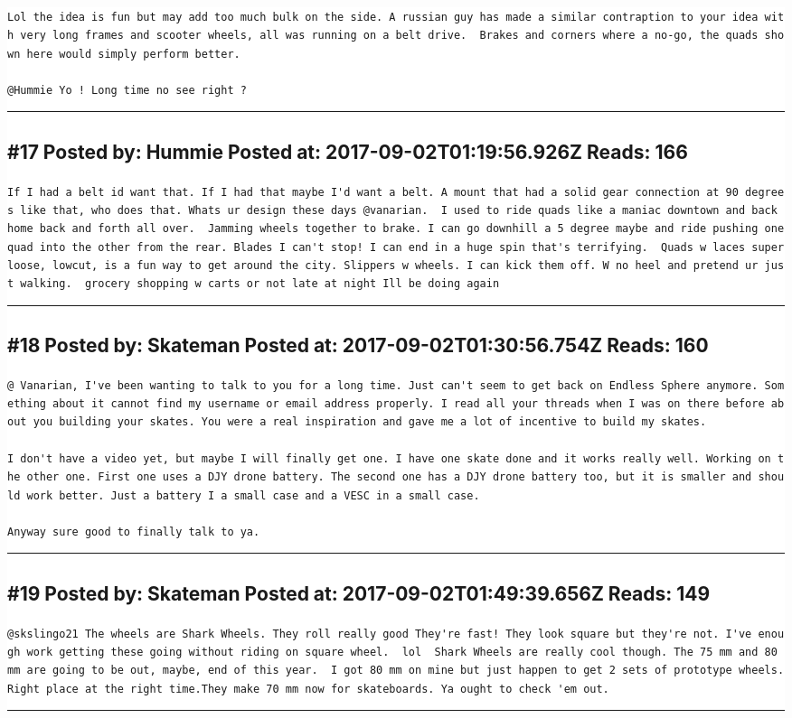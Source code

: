 ```
Lol the idea is fun but may add too much bulk on the side. A russian guy has made a similar contraption to your idea with very long frames and scooter wheels, all was running on a belt drive.  Brakes and corners where a no-go, the quads shown here would simply perform better.

@Hummie Yo ! Long time no see right ?
```

---
## \#17 Posted by: Hummie Posted at: 2017-09-02T01:19:56.926Z Reads: 166

```
If I had a belt id want that. If I had that maybe I'd want a belt. A mount that had a solid gear connection at 90 degrees like that, who does that. Whats ur design these days @vanarian.  I used to ride quads like a maniac downtown and back home back and forth all over.  Jamming wheels together to brake. I can go downhill a 5 degree maybe and ride pushing one quad into the other from the rear. Blades I can't stop! I can end in a huge spin that's terrifying.  Quads w laces super loose, lowcut, is a fun way to get around the city. Slippers w wheels. I can kick them off. W no heel and pretend ur just walking.  grocery shopping w carts or not late at night Ill be doing again
```

---
## \#18 Posted by: Skateman Posted at: 2017-09-02T01:30:56.754Z Reads: 160

```
@ Vanarian, I've been wanting to talk to you for a long time. Just can't seem to get back on Endless Sphere anymore. Something about it cannot find my username or email address properly. I read all your threads when I was on there before about you building your skates. You were a real inspiration and gave me a lot of incentive to build my skates.

I don't have a video yet, but maybe I will finally get one. I have one skate done and it works really well. Working on the other one. First one uses a DJY drone battery. The second one has a DJY drone battery too, but it is smaller and should work better. Just a battery I a small case and a VESC in a small case.

Anyway sure good to finally talk to ya.
```

---
## \#19 Posted by: Skateman Posted at: 2017-09-02T01:49:39.656Z Reads: 149

```
@skslingo21 The wheels are Shark Wheels. They roll really good They're fast! They look square but they're not. I've enough work getting these going without riding on square wheel.  lol  Shark Wheels are really cool though. The 75 mm and 80 mm are going to be out, maybe, end of this year.  I got 80 mm on mine but just happen to get 2 sets of prototype wheels. Right place at the right time.They make 70 mm now for skateboards. Ya ought to check 'em out.
```

---